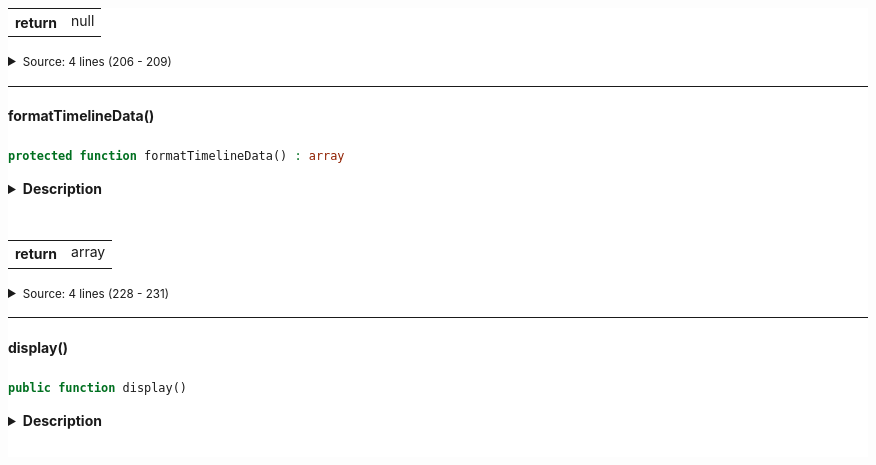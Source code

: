 



<table>
<tr>
<th style="vertical-align:top;">return</th>
<td>null
</td>
</tr>
</table>





<details><summary><small>Source: 4 lines (206 - 209)</small></summary></details>


<hr>

#### formatTimelineData()

```php
protected function formatTimelineData() : array
```

<details><summary style="margin-bottom:12px;"><strong>Description</strong></summary></details>



<table style="text-align:left">
</table>





<table>
<tr>
<th style="vertical-align:top;">return</th>
<td>array
</td>
</tr>
</table>





<details><summary><small>Source: 4 lines (228 - 231)</small></summary></details>


<hr>

#### display()

```php
public function display()
```

<details><summary style="margin-bottom:12px;"><strong>Description</strong></summary></details>



<table style="text-align:left">
</table>
